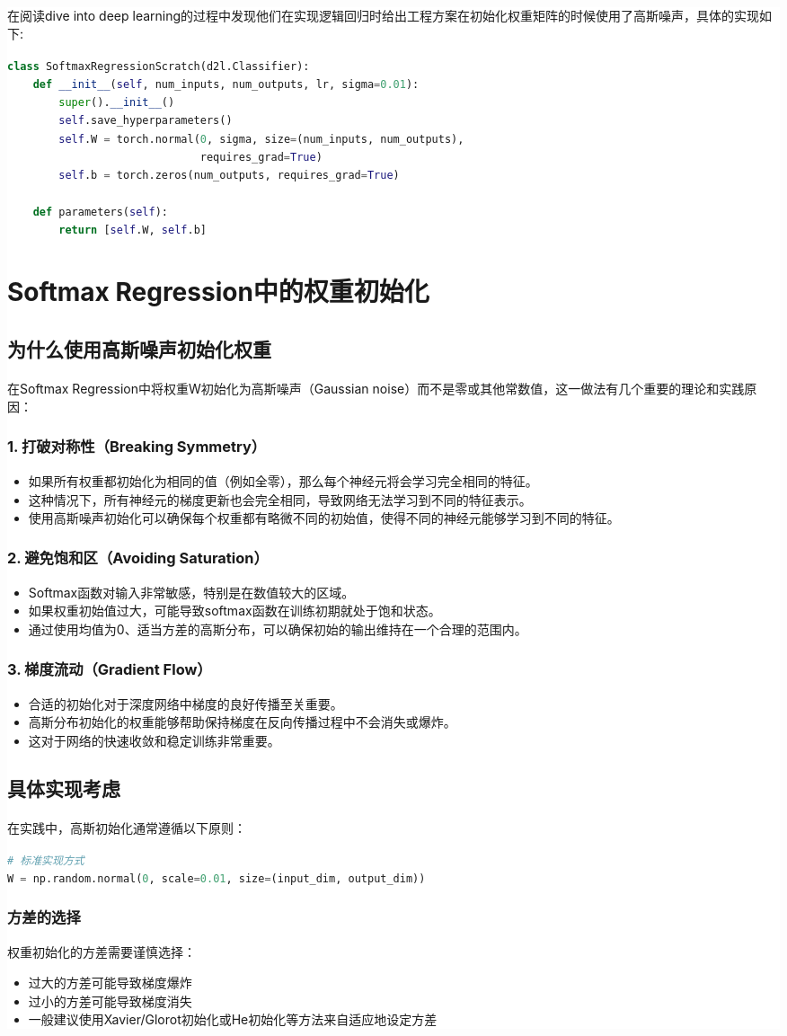 在阅读dive into deep learning的过程中发现他们在实现逻辑回归时给出工程方案在初始化权重矩阵的时候使用了高斯噪声，具体的实现如下:
```python
class SoftmaxRegressionScratch(d2l.Classifier):
    def __init__(self, num_inputs, num_outputs, lr, sigma=0.01):
        super().__init__()
        self.save_hyperparameters()
        self.W = torch.normal(0, sigma, size=(num_inputs, num_outputs),
                              requires_grad=True)
        self.b = torch.zeros(num_outputs, requires_grad=True)

    def parameters(self):
        return [self.W, self.b]
```

# Softmax Regression中的权重初始化

## 为什么使用高斯噪声初始化权重

在Softmax Regression中将权重W初始化为高斯噪声（Gaussian noise）而不是零或其他常数值，这一做法有几个重要的理论和实践原因：

### 1. 打破对称性（Breaking Symmetry）

- 如果所有权重都初始化为相同的值（例如全零），那么每个神经元将会学习完全相同的特征。
- 这种情况下，所有神经元的梯度更新也会完全相同，导致网络无法学习到不同的特征表示。
- 使用高斯噪声初始化可以确保每个权重都有略微不同的初始值，使得不同的神经元能够学习到不同的特征。

### 2. 避免饱和区（Avoiding Saturation）

- Softmax函数对输入非常敏感，特别是在数值较大的区域。
- 如果权重初始值过大，可能导致softmax函数在训练初期就处于饱和状态。
- 通过使用均值为0、适当方差的高斯分布，可以确保初始的输出维持在一个合理的范围内。

### 3. 梯度流动（Gradient Flow）

- 合适的初始化对于深度网络中梯度的良好传播至关重要。
- 高斯分布初始化的权重能够帮助保持梯度在反向传播过程中不会消失或爆炸。
- 这对于网络的快速收敛和稳定训练非常重要。

## 具体实现考虑

在实践中，高斯初始化通常遵循以下原则：

```python
# 标准实现方式
W = np.random.normal(0, scale=0.01, size=(input_dim, output_dim))
```

### 方差的选择

权重初始化的方差需要谨慎选择：
- 过大的方差可能导致梯度爆炸
- 过小的方差可能导致梯度消失
- 一般建议使用Xavier/Glorot初始化或He初始化等方法来自适应地设定方差
